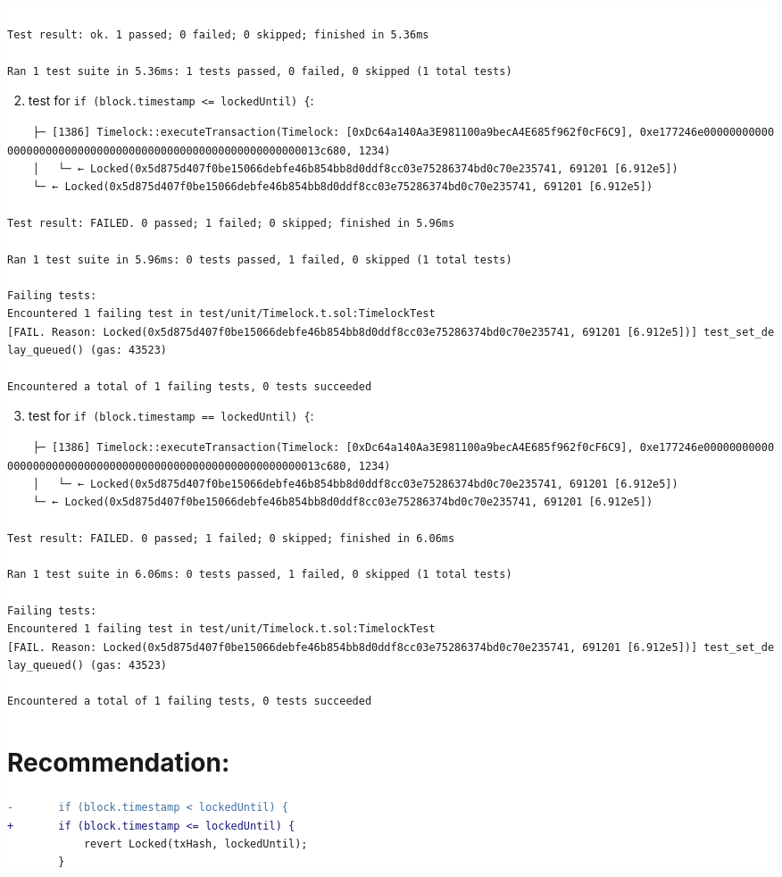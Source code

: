 ```solidity

Test result: ok. 1 passed; 0 failed; 0 skipped; finished in 5.36ms

Ran 1 test suite in 5.36ms: 1 tests passed, 0 failed, 0 skipped (1 total tests)
```
2) test for `if (block.timestamp <= lockedUntil) {`:
```solidity
    ├─ [1386] Timelock::executeTransaction(Timelock: [0xDc64a140Aa3E981100a9becA4E685f962f0cF6C9], 0xe177246e000000000000000000000000000000000000000000000000000000000013c680, 1234)
    │   └─ ← Locked(0x5d875d407f0be15066debfe46b854bb8d0ddf8cc03e75286374bd0c70e235741, 691201 [6.912e5])
    └─ ← Locked(0x5d875d407f0be15066debfe46b854bb8d0ddf8cc03e75286374bd0c70e235741, 691201 [6.912e5])

Test result: FAILED. 0 passed; 1 failed; 0 skipped; finished in 5.96ms

Ran 1 test suite in 5.96ms: 0 tests passed, 1 failed, 0 skipped (1 total tests)

Failing tests:
Encountered 1 failing test in test/unit/Timelock.t.sol:TimelockTest
[FAIL. Reason: Locked(0x5d875d407f0be15066debfe46b854bb8d0ddf8cc03e75286374bd0c70e235741, 691201 [6.912e5])] test_set_delay_queued() (gas: 43523)

Encountered a total of 1 failing tests, 0 tests succeeded
```
3) test for `if (block.timestamp == lockedUntil) {`:
```solidity
    ├─ [1386] Timelock::executeTransaction(Timelock: [0xDc64a140Aa3E981100a9becA4E685f962f0cF6C9], 0xe177246e000000000000000000000000000000000000000000000000000000000013c680, 1234)
    │   └─ ← Locked(0x5d875d407f0be15066debfe46b854bb8d0ddf8cc03e75286374bd0c70e235741, 691201 [6.912e5])
    └─ ← Locked(0x5d875d407f0be15066debfe46b854bb8d0ddf8cc03e75286374bd0c70e235741, 691201 [6.912e5])

Test result: FAILED. 0 passed; 1 failed; 0 skipped; finished in 6.06ms

Ran 1 test suite in 6.06ms: 0 tests passed, 1 failed, 0 skipped (1 total tests)

Failing tests:
Encountered 1 failing test in test/unit/Timelock.t.sol:TimelockTest
[FAIL. Reason: Locked(0x5d875d407f0be15066debfe46b854bb8d0ddf8cc03e75286374bd0c70e235741, 691201 [6.912e5])] test_set_delay_queued() (gas: 43523)

Encountered a total of 1 failing tests, 0 tests succeeded
```

# Recommendation:

```diff
-       if (block.timestamp < lockedUntil) {
+       if (block.timestamp <= lockedUntil) {
            revert Locked(txHash, lockedUntil);
        }
```
